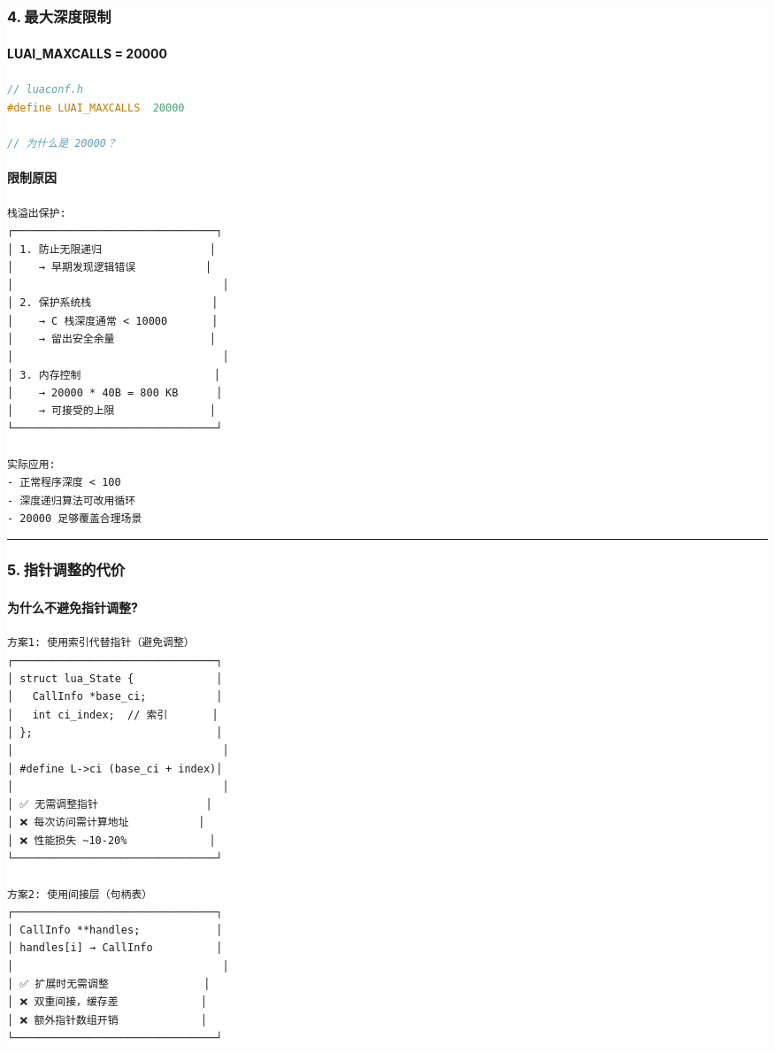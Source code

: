 
### 4. 最大深度限制

#### LUAI_MAXCALLS = 20000

```c
// luaconf.h
#define LUAI_MAXCALLS  20000

// 为什么是 20000？
```

#### 限制原因

```
栈溢出保护:
┌────────────────────────────────┐
│ 1. 防止无限递归                 │
│    → 早期发现逻辑错误           │
│                                 │
│ 2. 保护系统栈                   │
│    → C 栈深度通常 < 10000       │
│    → 留出安全余量               │
│                                 │
│ 3. 内存控制                     │
│    → 20000 * 40B = 800 KB      │
│    → 可接受的上限               │
└────────────────────────────────┘

实际应用:
- 正常程序深度 < 100
- 深度递归算法可改用循环
- 20000 足够覆盖合理场景
```

---

### 5. 指针调整的代价

#### 为什么不避免指针调整?

```
方案1: 使用索引代替指针（避免调整）
┌────────────────────────────────┐
│ struct lua_State {             │
│   CallInfo *base_ci;           │
│   int ci_index;  // 索引       │
│ };                             │
│                                 │
│ #define L->ci (base_ci + index)│
│                                 │
│ ✅ 无需调整指针                 │
│ ❌ 每次访问需计算地址           │
│ ❌ 性能损失 ~10-20%             │
└────────────────────────────────┘

方案2: 使用间接层（句柄表）
┌────────────────────────────────┐
│ CallInfo **handles;            │
│ handles[i] → CallInfo          │
│                                 │
│ ✅ 扩展时无需调整               │
│ ❌ 双重间接，缓存差             │
│ ❌ 额外指针数组开销             │
└────────────────────────────────┘

```